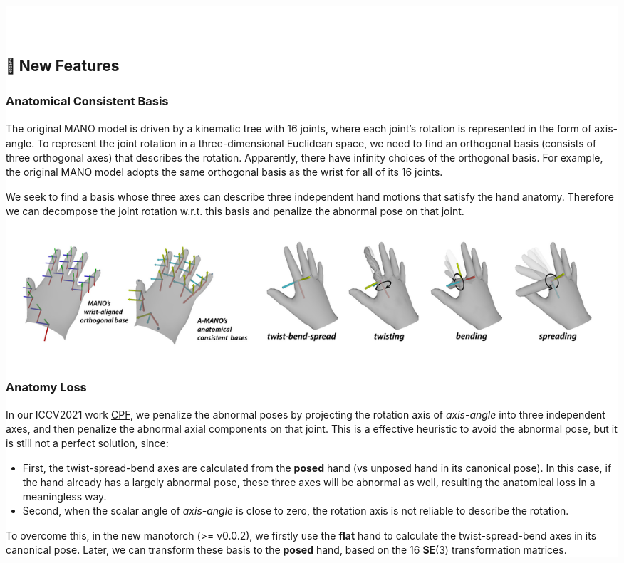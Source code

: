 
<br />
<br />

## :gift: New Features

### Anatomical Consistent Basis

The original MANO model is driven by a kinematic tree with 16 joints, where each joint’s rotation is represented in
the form of axis-angle. To represent the joint rotation in a three-dimensional
Euclidean space, we need to find an orthogonal basis (consists of three orthogonal axes) that describes the rotation.
Apparently, there have infinity choices of the orthogonal basis. For example, the original MANO model adopts the
same orthogonal basis as the wrist for all of its 16 joints.

We seek to find a basis whose three axes can describe three independent hand motions that satisfy the hand
anatomy. Therefore we can decompose the joint rotation w.r.t. this basis and penalize the abnormal
pose on that joint.

<p align="center">
    <img src="doc/anatomical_consistent_basis.jpg", alt="capture">
</p>

### Anatomy Loss

In our ICCV2021 work [CPF](https://lixiny.github.io/CPF/), we penalize the abnormal poses by projecting the rotation axis of _axis-angle_ into three independent axes, and then penalize the abnormal axial components on that joint.
This is a effective heuristic to avoid the abnormal pose, but it is still not a perfect solution, since:

- First, the twist-spread-bend axes are calculated from the **posed** hand (vs unposed hand in its canonical pose).
  In this case, if the hand already has a largely abnormal pose, these three axes will be abnormal as well, resulting the anatomical loss in a meaningless way.
- Second, when the scalar angle of _axis-angle_ is close to zero, the rotation axis is not reliable to describe the rotation.

To overcome this, in the new manotorch (>= v0.0.2),
we firstly use the **flat** hand to calculate the twist-spread-bend axes in its canonical pose.
Later, we can transform these basis to the **posed** hand, based on the 16 $\mathbf{SE}(3)$ transformation matrices.
